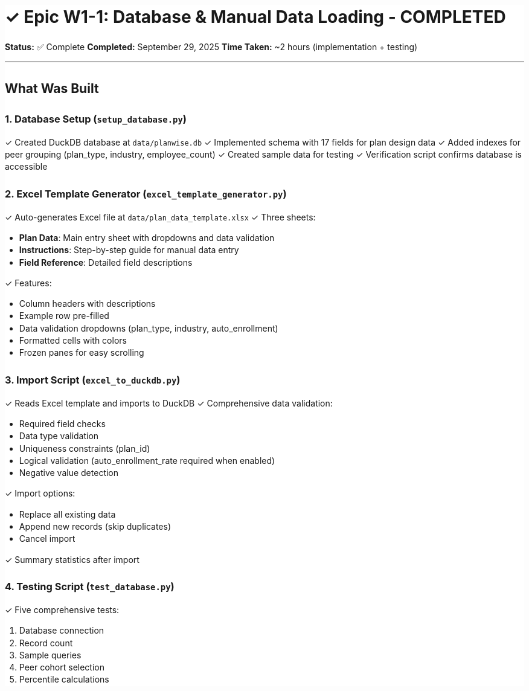 # ✓ Epic W1-1: Database & Manual Data Loading - COMPLETED

**Status:** ✅ Complete
**Completed:** September 29, 2025
**Time Taken:** ~2 hours (implementation + testing)

---

## What Was Built

### 1. Database Setup (`setup_database.py`)
✓ Created DuckDB database at `data/planwise.db`
✓ Implemented schema with 17 fields for plan design data
✓ Added indexes for peer grouping (plan_type, industry, employee_count)
✓ Created sample data for testing
✓ Verification script confirms database is accessible

### 2. Excel Template Generator (`excel_template_generator.py`)
✓ Auto-generates Excel file at `data/plan_data_template.xlsx`
✓ Three sheets:
  - **Plan Data**: Main entry sheet with dropdowns and data validation
  - **Instructions**: Step-by-step guide for manual data entry
  - **Field Reference**: Detailed field descriptions

✓ Features:
  - Column headers with descriptions
  - Example row pre-filled
  - Data validation dropdowns (plan_type, industry, auto_enrollment)
  - Formatted cells with colors
  - Frozen panes for easy scrolling

### 3. Import Script (`excel_to_duckdb.py`)
✓ Reads Excel template and imports to DuckDB
✓ Comprehensive data validation:
  - Required field checks
  - Data type validation
  - Uniqueness constraints (plan_id)
  - Logical validation (auto_enrollment_rate required when enabled)
  - Negative value detection

✓ Import options:
  - Replace all existing data
  - Append new records (skip duplicates)
  - Cancel import

✓ Summary statistics after import

### 4. Testing Script (`test_database.py`)
✓ Five comprehensive tests:
  1. Database connection
  2. Record count
  3. Sample queries
  4. Peer cohort selection
  5. Percentile calculations
